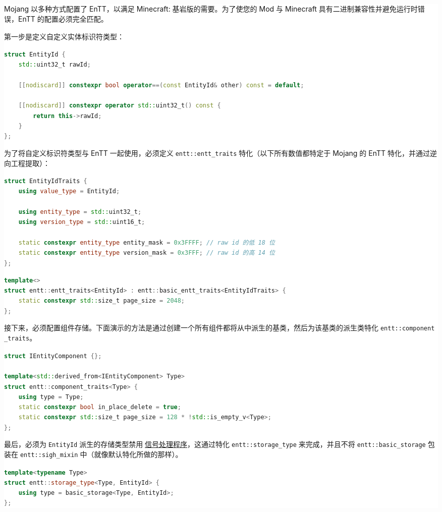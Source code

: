Mojang 以多种方式配置了 EnTT，以满足 Minecraft: 基岩版的需要。为了使您的 Mod 与 Minecraft 具有二进制兼容性并避免运行时错误，EnTT 的配置必须完全匹配。

第一步是定义自定义实体标识符类型：

```C++
struct EntityId {
    std::uint32_t rawId;

    [[nodiscard]] constexpr bool operator==(const EntityId& other) const = default;

    [[nodiscard]] constexpr operator std::uint32_t() const {
        return this->rawId;
    }
};
```

为了将自定义标识符类型与 EnTT 一起使用，必须定义 `entt::entt_traits` 特化（以下所有数值都特定于 Mojang 的 EnTT 特化，并通过逆向工程提取）：

```C++
struct EntityIdTraits {
    using value_type = EntityId;

    using entity_type = std::uint32_t;
    using version_type = std::uint16_t;

    static constexpr entity_type entity_mask = 0x3FFFF; // raw id 的低 18 位
    static constexpr entity_type version_mask = 0x3FFF; // raw id 的高 14 位
};
```
```C++
template<>
struct entt::entt_traits<EntityId> : entt::basic_entt_traits<EntityIdTraits> {
    static constexpr std::size_t page_size = 2048;
};
```

接下来，必须配置组件存储。下面演示的方法是通过创建一个所有组件都将从中派生的基类，然后为该基类的派生类特化 `entt::component_traits`。

```C++
struct IEntityComponent {};

template<std::derived_from<IEntityComponent> Type>
struct entt::component_traits<Type> {
    using type = Type;
    static constexpr bool in_place_delete = true;
    static constexpr std::size_t page_size = 128 * !std::is_empty_v<Type>;
};
```

最后，必须为 `EntityId` 派生的存储类型禁用 [信号处理程序](https://github.com/skypjack/entt/wiki/Crash-Course:-entity-component-system#observe-changes)，这通过特化 `entt::storage_type` 来完成，并且不将 `entt::basic_storage` 包装在 `entt::sigh_mixin` 中（就像默认特化所做的那样）。

```C++
template<typename Type>
struct entt::storage_type<Type, EntityId> {
    using type = basic_storage<Type, EntityId>;
};
```
